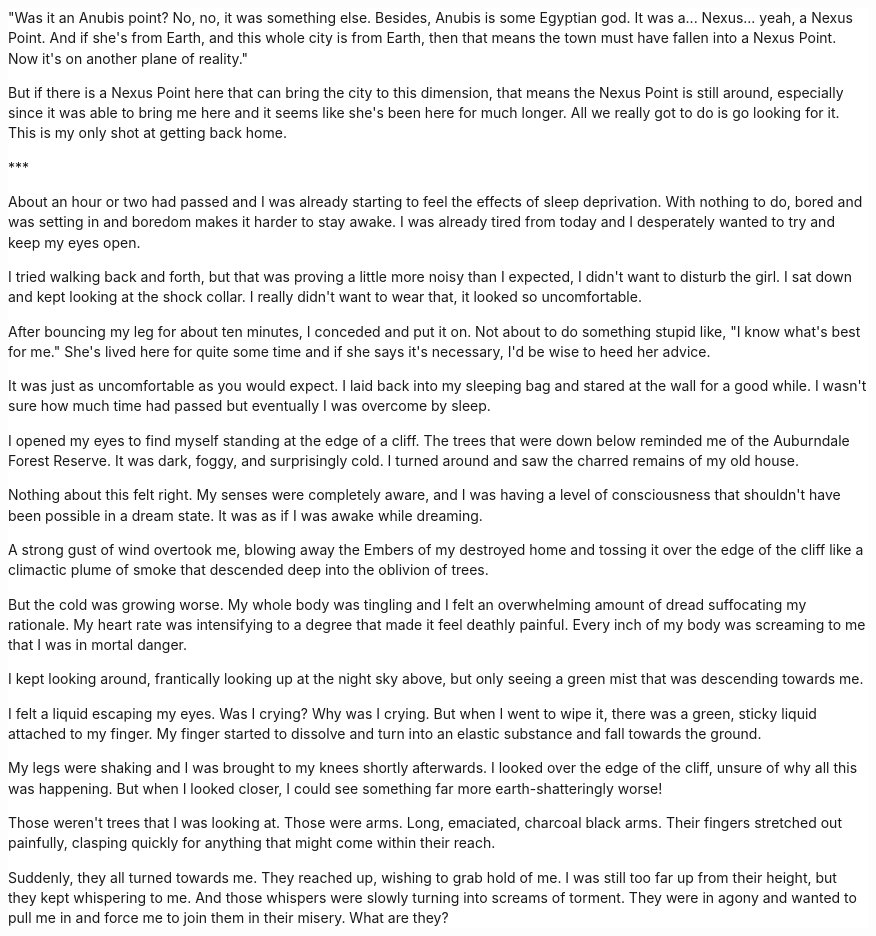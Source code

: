 "Was it an Anubis point? No, no, it was something else. Besides, Anubis is some Egyptian god. It was a... Nexus... yeah, a Nexus Point. And if she's from Earth, and this whole city is from Earth, then that means the town must have fallen into a Nexus Point. Now it's on another plane of reality."

But if there is a Nexus Point here that can bring the city to this dimension, that means the Nexus Point is still around, especially since it was able to bring me here and it seems like she's been here for much longer. All we really got to do is go looking for it. This is my only shot at getting back home.

\*\*\*

About an hour or two had passed and I was already starting to feel the effects of sleep deprivation. With nothing to do, bored and was setting in and boredom makes it harder to stay awake. I was already tired from today and I desperately wanted to try and keep my eyes open.

I tried walking back and forth, but that was proving a little more noisy than I expected, I didn't want to disturb the girl. I sat down and kept looking at the shock collar. I really didn't want to wear that, it looked so uncomfortable.

After bouncing my leg for about ten minutes, I conceded and put it on. Not about to do something stupid like, "I know what's best for me." She's lived here for quite some time and if she says it's necessary, I'd be wise to heed her advice.

It was just as uncomfortable as you would expect. I laid back into my sleeping bag and stared at the wall for a good while. I wasn't sure how much time had passed but eventually I was overcome by sleep.

I opened my eyes to find myself standing at the edge of a cliff. The trees that were down below reminded me of the Auburndale Forest Reserve. It was dark, foggy, and surprisingly cold. I turned around and saw the charred remains of my old house.

Nothing about this felt right. My senses were completely aware, and I was having a level of consciousness that shouldn't have been possible in a dream state. It was as if I was awake while dreaming.

A strong gust of wind overtook me, blowing away the Embers of my destroyed home and tossing it over the edge of the cliff like a climactic plume of smoke that descended deep into the oblivion of trees.

But the cold was growing worse. My whole body was tingling and I felt an overwhelming amount of dread suffocating my rationale. My heart rate was intensifying to a degree that made it feel deathly painful. Every inch of my body was screaming to me that I was in mortal danger.

I kept looking around, frantically looking up at the night sky above, but only seeing a green mist that was descending towards me.

I felt a liquid escaping my eyes. Was I crying? Why was I crying. But when I went to wipe it, there was a green, sticky liquid attached to my finger. My finger started to dissolve and turn into an elastic substance and fall towards the ground.

My legs were shaking and I was brought to my knees shortly afterwards. I looked over the edge of the cliff, unsure of why all this was happening. But when I looked closer, I could see something far more earth-shatteringly worse!

Those weren't trees that I was looking at. Those were arms. Long, emaciated, charcoal black arms. Their fingers stretched out painfully, clasping quickly for anything that might come within their reach.

Suddenly, they all turned towards me. They reached up, wishing to grab hold of me. I was still too far up from their height, but they kept whispering to me. And those whispers were slowly turning into screams of torment. They were in agony and wanted to pull me in and force me to join them in their misery. What are they?
